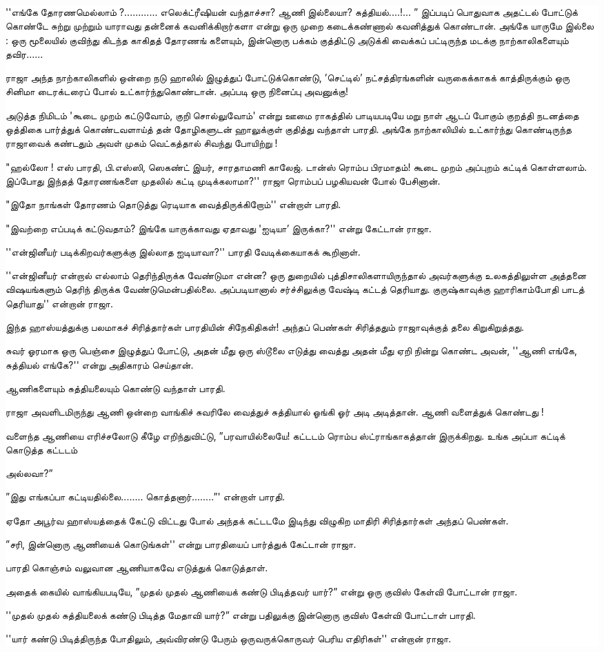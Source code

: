 ''எங்கே தோரணமெல்லாம் ?............ எலெக்ட்ரீஷியன் வந்தாச்சா? ஆணி இல்லையா? சுத்தியல்....!... ” இப்படிப் பொதுவாக அதட்டல் போட்டுக் கொண்டே சுற்று முற்றும் யாராவது தன்னைக் கவனிக்கிறார்களா என்று ஒரு முறை கடைக்கண்ணால் கவனித்துக் கொண்டான். அங்கே யாருமே இல்லை : ஒரு மூலையில் குவிந்து கிடந்த காகிதத் தோரணங் களையும், இன்னொரு பக்கம் குத்திட்டு அடுக்கி வைக்கப் பட்டிருந்த மடக்கு நாற்காலிகளையும் தவிர......  

ராஜா அந்த நாற்காலிகளில் ஒன்றை நடு ஹாலில் இழுத்துப் போட்டுக்கொண்டு, ’செட்டில்’ நட்சத்திரங்களின் வருகைக்காகக் காத்திருக்கும் ஒரு சினிமா டைரக்டரைப் போல் உட்கார்ந்துகொண்டான். அப்படி ஒரு நினைப்பு அவனுக்கு!  

அடுத்த நிமிடம் 'கூடை முறம் கட்டுவோம், குறி சொல்லுவோம்' என்று ஊமை ராகத்தில் பாடியபடியே மறு நாள் ஆடப் போகும் குறத்தி நடனத்தை ஒத்திகை பார்த்துக் கொண்டவளாய்த் தன் தோழிகளுடன் ஹாலுக்குள் குதித்து வந்தாள் பாரதி. அங்கே நாற்காலியில் உட்கார்ந்து கொண்டிருந்த ராஜாவைக் கண்டதும் அவள் முகம் வெட்கத்தால் சிவந்து போயிற்று !  

"ஹல்லோ ! எஸ் பாரதி, பி.எஸ்ஸி, ஸெகண்ட் இயர், சாரதாமணி காலேஜ். டான்ஸ் ரொம்ப பிரமாதம்! கூடை முறம் அப்புறம் கட்டிக் கொள்ளலாம். இப்போது இந்தத் தோரணங்களை முதலில் கட்டி முடிக்கலாமா?'' ராஜா ரொம்பப் பழகியவன் போல் பேசினான்.  

"இதோ நாங்கள் தோரணம் தொடுத்து ரெடியாக வைத்திருக்கிறோம்'' என்றாள் பாரதி.  

"இவற்றை எப்படிக் கட்டுவதாம்? இங்கே யாருக்காவது ஏதாவது 'ஐடியா’ இருக்கா?'' என்று கேட்டான் ராஜா.  

''என்ஜினீயர் படிக்கிறவர்களுக்கு இல்லாத ஐடியாவா?'' பாரதி வேடிக்கையாகக் கூறினாள்.  

''என்ஜினீயர் என்றால் எல்லாம் தெரிந்திருக்க வேண்டுமா என்ன? ஒரு துறையில் புத்திசாலிகளாயிருந்தால் அவர்களுக்கு உலகத்திலுள்ள அத்தனை விஷயங்களும் தெரிந் திருக்க வேண்டுமென்பதில்லை. அப்படியானால் சர்ச்சிலுக்கு வேஷ்டி கட்டத் தெரியாது. குருஷ்காவுக்கு ஹாரிகாம்போதி பாடத் தெரியாது'' என்றான் ராஜா.  

இந்த ஹாஸ்யத்துக்கு பலமாகச் சிரித்தார்கள் பாரதியின் சிநேகிதிகள்! அந்தப் பெண்கள் சிரித்ததும் ராஜாவுக்குத் தலை கிறுகிறுத்தது.  

சுவர் ஓரமாக ஒரு பெஞ்சை இழுத்துப் போட்டு, அதன் மீது ஒரு ஸ்டூலை எடுத்து வைத்து அதன் மீது ஏறி நின்று கொண்ட அவன், ''ஆணி எங்கே, சுத்தியல் எங்கே?'' என்று அதிகாரம் செய்தான்.  

ஆணிகளையும் சுத்தியலையும் கொண்டு வந்தாள் பாரதி.  

ராஜா அவளிடமிருந்து ஆணி ஒன்றை வாங்கிச் சுவரிலே வைத்துச் சுத்தியால் ஓங்கி ஓர் அடி அடித்தான். ஆணி வளைத்துக் கொண்டது !  

வளைந்த ஆணியை எரிச்சலோடு கீழே எறிந்துவிட்டு, ”பரவாயில்லையே! கட்டடம் ரொம்ப ஸ்ட்ராங்காகத்தான் இருக்கிறது. உங்க அப்பா கட்டிக் கொடுத்த கட்டடம்  

அல்லவா?”  

”இது எங்கப்பா கட்டியதில்லை........ கொத்தனார்........”' என்றாள் பாரதி.  

ஏதோ அபூர்வ ஹாஸ்யத்தைக் கேட்டு விட்டது போல் அந்தக் கட்டடமே இடிந்து விழுகிற மாதிரி சிரித்தார்கள் அந்தப் பெண்கள்.  

”சரி, இன்னொரு ஆணியைக் கொடுங்கள்'' என்று பாரதியைப் பார்த்துக் கேட்டான் ராஜா.  

பாரதி கொஞ்சம் வலுவான ஆணியாகவே எடுத்துக் கொடுத்தாள்.  

அதைக் கையில் வாங்கியபடியே, ”முதல் முதல் ஆணியைக் கண்டு பிடித்தவர் யார்?” என்று ஒரு குவிஸ் கேள்வி போட்டான் ராஜா.  

''முதல் முதல் சுத்தியலைக் கண்டு பிடித்த மேதாவி யார்?” என்று பதிலுக்கு இன்னொரு குவிஸ் கேள்வி போட்டாள் பாரதி.  

''யார் கண்டு பிடித்திருந்த போதிலும், அவ்விரண்டு பேரும் ஒருவருக்கொருவர் பெரிய எதிரிகள்'' என்றான் ராஜா.  
